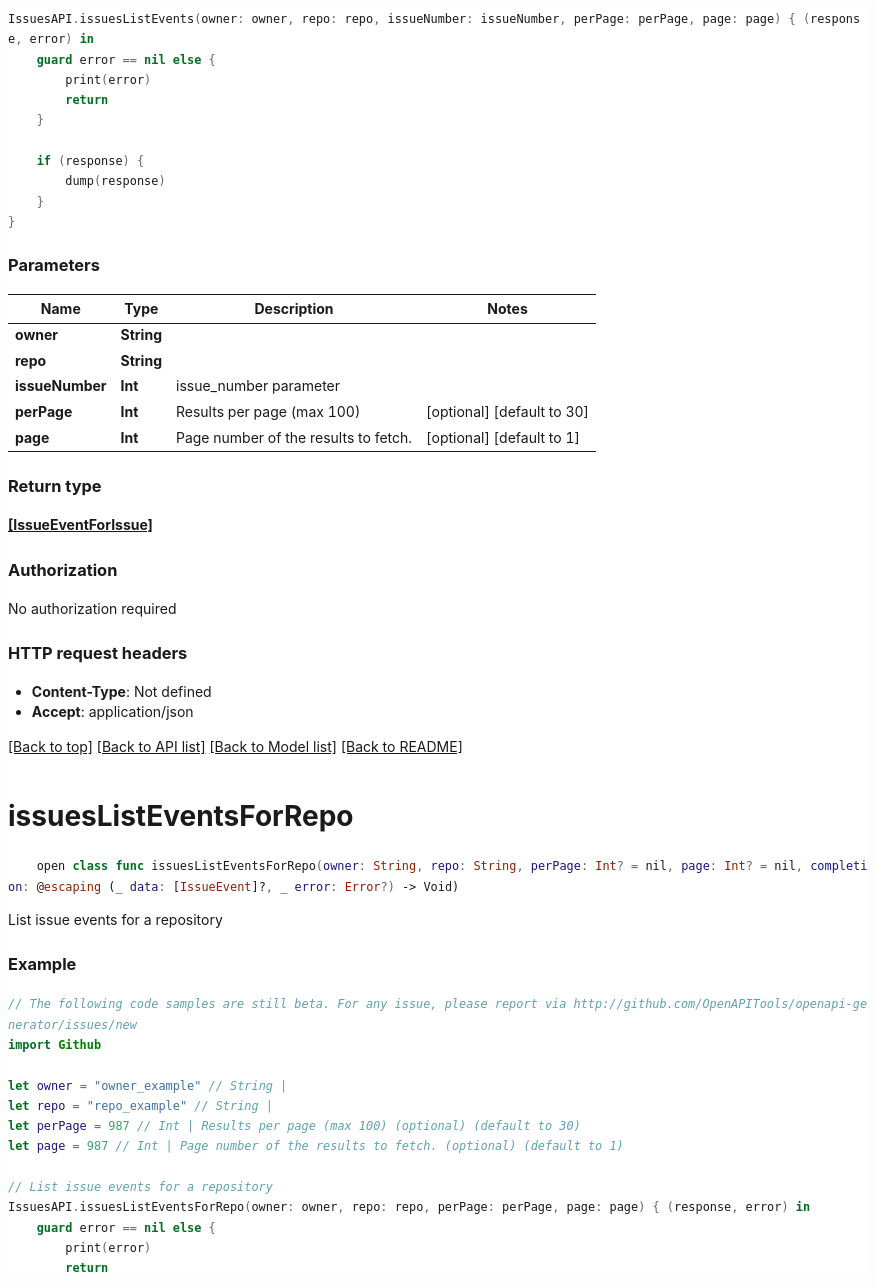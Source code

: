 ```swift
IssuesAPI.issuesListEvents(owner: owner, repo: repo, issueNumber: issueNumber, perPage: perPage, page: page) { (response, error) in
    guard error == nil else {
        print(error)
        return
    }

    if (response) {
        dump(response)
    }
}
```

### Parameters

Name | Type | Description  | Notes
------------- | ------------- | ------------- | -------------
 **owner** | **String** |  | 
 **repo** | **String** |  | 
 **issueNumber** | **Int** | issue_number parameter | 
 **perPage** | **Int** | Results per page (max 100) | [optional] [default to 30]
 **page** | **Int** | Page number of the results to fetch. | [optional] [default to 1]

### Return type

[**[IssueEventForIssue]**](IssueEventForIssue.md)

### Authorization

No authorization required

### HTTP request headers

 - **Content-Type**: Not defined
 - **Accept**: application/json

[[Back to top]](#) [[Back to API list]](../README.md#documentation-for-api-endpoints) [[Back to Model list]](../README.md#documentation-for-models) [[Back to README]](../README.md)

# **issuesListEventsForRepo**
```swift
    open class func issuesListEventsForRepo(owner: String, repo: String, perPage: Int? = nil, page: Int? = nil, completion: @escaping (_ data: [IssueEvent]?, _ error: Error?) -> Void)
```

List issue events for a repository

### Example 
```swift
// The following code samples are still beta. For any issue, please report via http://github.com/OpenAPITools/openapi-generator/issues/new
import Github

let owner = "owner_example" // String | 
let repo = "repo_example" // String | 
let perPage = 987 // Int | Results per page (max 100) (optional) (default to 30)
let page = 987 // Int | Page number of the results to fetch. (optional) (default to 1)

// List issue events for a repository
IssuesAPI.issuesListEventsForRepo(owner: owner, repo: repo, perPage: perPage, page: page) { (response, error) in
    guard error == nil else {
        print(error)
        return
```
